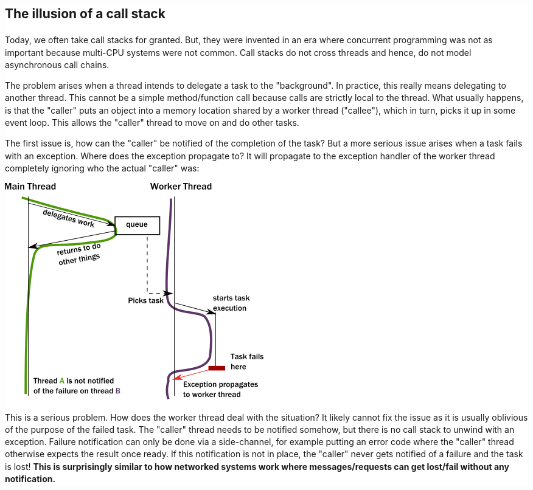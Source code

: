 ## The illusion of a call stack

Today, we often take call stacks for granted. But, they were invented in an era where concurrent programming
was not as important because multi-CPU systems were not common. Call stacks do not cross threads and hence,
do not model asynchronous call chains.

The problem arises when a thread intends to delegate a task to the "background". In practice, this really means
delegating to another thread. This cannot be a simple method/function call because calls are strictly local to the
thread. What usually happens, is that the "caller" puts an object into a memory location shared by a worker thread
("callee"), which in turn, picks it up in some event loop. This allows the "caller" thread to move on and do other tasks.

The first issue is, how can the "caller" be notified of the completion of the task? But a more serious issue arises
when a task fails with an exception. Where does the exception propagate to? It will propagate to the exception handler
of the worker thread completely ignoring who the actual "caller" was:

![exceptions cannot propagate between different threads](diagrams/exception_prop.png)

This is a serious problem. How does the worker thread deal with the situation? It likely cannot fix the issue as it is
usually oblivious of the purpose of the failed task. The "caller" thread needs to be notified somehow,
but there is no call stack to unwind with an exception. Failure notification can only be done via a side-channel,
for example putting an error code where the "caller" thread otherwise expects the result once ready.
If this notification is not in place, the "caller" never gets notified of a failure and the task is lost!
**This is surprisingly similar to how networked systems work where messages/requests can get lost/fail without any
notification.**
